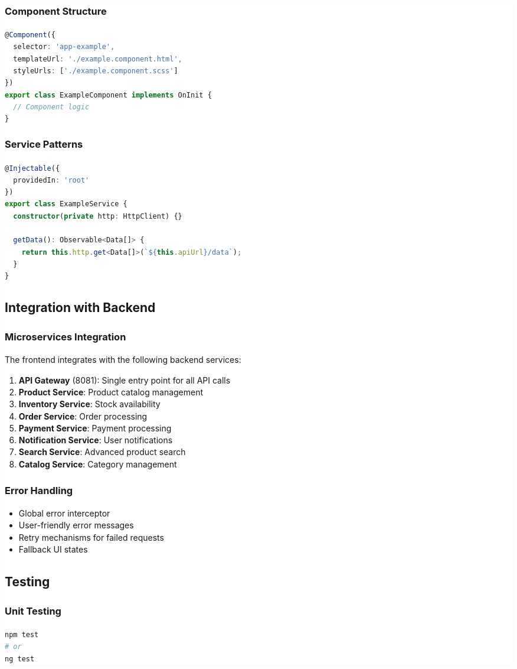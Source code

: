 ### Component Structure
```typescript
@Component({
  selector: 'app-example',
  templateUrl: './example.component.html',
  styleUrls: ['./example.component.scss']
})
export class ExampleComponent implements OnInit {
  // Component logic
}
```

### Service Patterns
```typescript
@Injectable({
  providedIn: 'root'
})
export class ExampleService {
  constructor(private http: HttpClient) {}
  
  getData(): Observable<Data[]> {
    return this.http.get<Data[]>(`${this.apiUrl}/data`);
  }
}
```

## Integration with Backend

### Microservices Integration
The frontend integrates with the following backend services:

1. **API Gateway** (8081): Single entry point for all API calls
2. **Product Service**: Product catalog management
3. **Inventory Service**: Stock availability
4. **Order Service**: Order processing
5. **Payment Service**: Payment processing
6. **Notification Service**: User notifications
7. **Search Service**: Advanced product search
8. **Catalog Service**: Category management

### Error Handling
- Global error interceptor
- User-friendly error messages
- Retry mechanisms for failed requests
- Fallback UI states

## Testing

### Unit Testing
```bash
npm test
# or  
ng test
```
